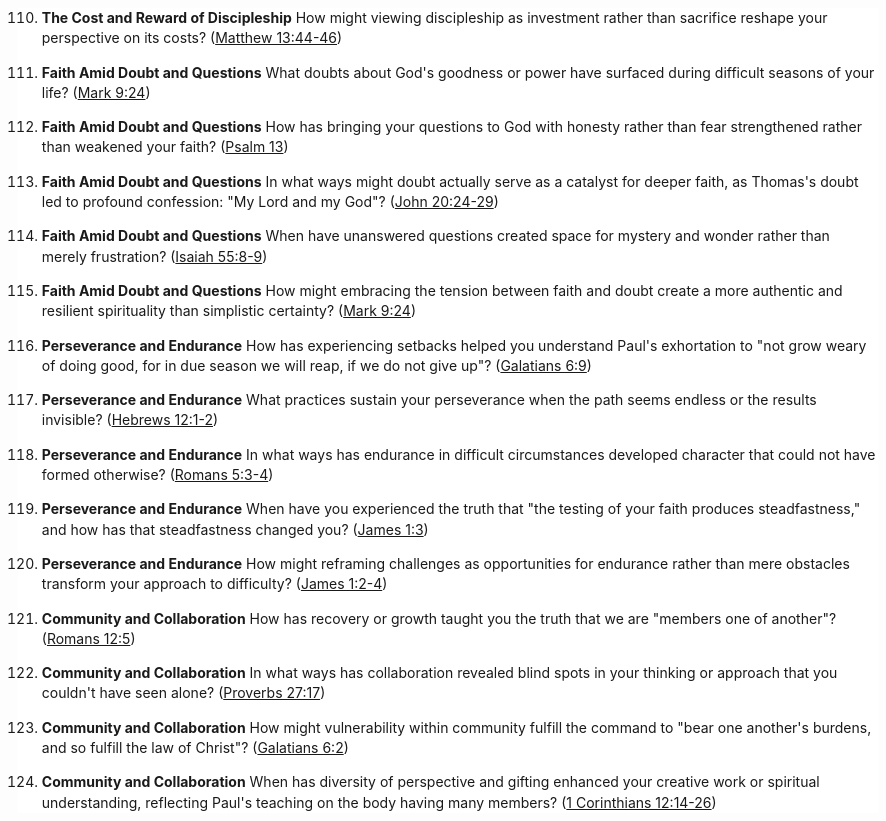 110. **The Cost and Reward of Discipleship** How might viewing discipleship as investment rather than sacrifice reshape your perspective on its costs? ([Matthew 13:44-46](https://www.bibleref.com/Matthew/13/Matthew-13-44.html))

111. **Faith Amid Doubt and Questions** What doubts about God's goodness or power have surfaced during difficult seasons of your life? ([Mark 9:24](https://www.bibleref.com/Mark/9/Mark-9-24.html))

112. **Faith Amid Doubt and Questions** How has bringing your questions to God with honesty rather than fear strengthened rather than weakened your faith? ([Psalm 13](https://www.bibleref.com/Psalms/13/Psalm-13-1.html))

113. **Faith Amid Doubt and Questions** In what ways might doubt actually serve as a catalyst for deeper faith, as Thomas's doubt led to profound confession: "My Lord and my God"? ([John 20:24-29](https://www.bibleref.com/John/20/John-20-24.html))

114. **Faith Amid Doubt and Questions** When have unanswered questions created space for mystery and wonder rather than merely frustration? ([Isaiah 55:8-9](https://www.bibleref.com/Isaiah/55/Isaiah-55-8.html))

115. **Faith Amid Doubt and Questions** How might embracing the tension between faith and doubt create a more authentic and resilient spirituality than simplistic certainty? ([Mark 9:24](https://www.bibleref.com/Mark/9/Mark-9-24.html))

116. **Perseverance and Endurance** How has experiencing setbacks helped you understand Paul's exhortation to "not grow weary of doing good, for in due season we will reap, if we do not give up"? ([Galatians 6:9](https://www.bibleref.com/Galatians/6/Galatians-6-9.html))

117. **Perseverance and Endurance** What practices sustain your perseverance when the path seems endless or the results invisible? ([Hebrews 12:1-2](https://www.bibleref.com/Hebrews/12/Hebrews-12-1.html))

118. **Perseverance and Endurance** In what ways has endurance in difficult circumstances developed character that could not have formed otherwise? ([Romans 5:3-4](https://www.bibleref.com/Romans/5/Romans-5-3.html))

119. **Perseverance and Endurance** When have you experienced the truth that "the testing of your faith produces steadfastness," and how has that steadfastness changed you? ([James 1:3](https://www.bibleref.com/James/1/James-1-3.html))

120. **Perseverance and Endurance** How might reframing challenges as opportunities for endurance rather than mere obstacles transform your approach to difficulty? ([James 1:2-4](https://www.bibleref.com/James/1/James-1-2.html))

121. **Community and Collaboration** How has recovery or growth taught you the truth that we are "members one of another"? ([Romans 12:5](https://www.bibleref.com/Romans/12/Romans-12-5.html))

122. **Community and Collaboration** In what ways has collaboration revealed blind spots in your thinking or approach that you couldn't have seen alone? ([Proverbs 27:17](https://www.bibleref.com/Proverbs/27/Proverbs-27-17.html))

123. **Community and Collaboration** How might vulnerability within community fulfill the command to "bear one another's burdens, and so fulfill the law of Christ"? ([Galatians 6:2](https://www.bibleref.com/Galatians/6/Galatians-6-2.html))

124. **Community and Collaboration** When has diversity of perspective and gifting enhanced your creative work or spiritual understanding, reflecting Paul's teaching on the body having many members? ([1 Corinthians 12:14-26](https://www.bibleref.com/1-Corinthians/12/1-Corinthians-12-14.html))
